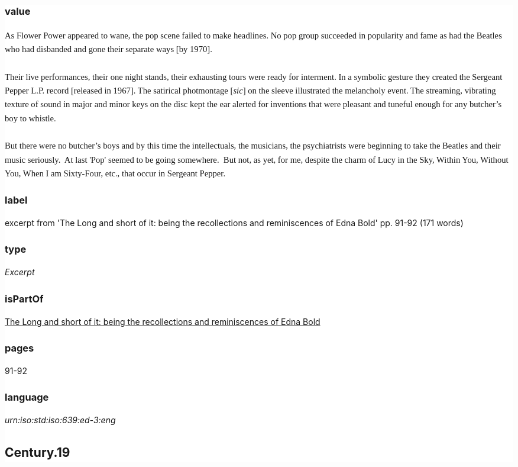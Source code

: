 ### value


<p class="MsoNormal" style="margin: 0cm 0cm 0.0001pt; font-size: medium; font-family: 'Times New Roman';"><span style="font-size: 11pt;">As Flower Power appeared to wane, the pop scene failed to make headlines. No pop group succeeded in popularity and fame as had the Beatles who had disbanded and gone their separate ways [by 1970].&nbsp;</span></p>
<p class="MsoNormal" style="margin: 0cm 0cm 0.0001pt; font-size: medium; font-family: 'Times New Roman';"><span style="font-size: 11pt;">&nbsp;</span></p>
<p class="MsoNormal" style="margin: 0cm 0cm 0.0001pt; font-size: medium; font-family: 'Times New Roman';"><span style="font-size: 11pt;">Their live performances, their one night stands, their exhausting tours were ready for interment. In a symbolic gesture they created the Sergeant Pepper L.P. record [released in 1967]. The satirical photmontage [<em>sic</em>] on the sleeve illustrated the melancholy event. The streaming, vibrating texture of sound in major and minor keys on the disc kept the ear alerted for inventions that were pleasant and tuneful enough for any butcher&rsquo;s boy to whistle.&nbsp;</span></p>
<p class="MsoNormal" style="margin: 0cm 0cm 0.0001pt; font-size: medium; font-family: 'Times New Roman';"><span style="font-size: 11pt;">&nbsp;</span></p>
<p class="MsoNormal" style="margin: 0cm 0cm 0.0001pt; font-size: medium; font-family: 'Times New Roman';"><span style="font-size: 11pt;">But there were no butcher&rsquo;s boys and by this time the intellectuals, the musicians, the psychiatrists were beginning to take the Beatles and their music seriously.&nbsp; At last 'Pop' seemed to be going somewhere.&nbsp; But not, as yet, for me, despite the charm of Lucy in the Sky, Within You, Without You, When I am Sixty-Four, etc., that occur in Sergeant Pepper.</span></p>

### label


excerpt from 'The Long and short of it: being the recollections and reminiscences of Edna Bold' pp. 91-92 (171 words)

### type


*Excerpt*

### isPartOf


[The Long and short of it: being the recollections and reminiscences of Edna Bold](#The-Long-and-short-of-it-being-the-recollections-and-reminiscences-of-Edna-Bold)

### pages


91-92

### language


*urn:iso:std:iso:639:ed-3:eng*

## Century.19
